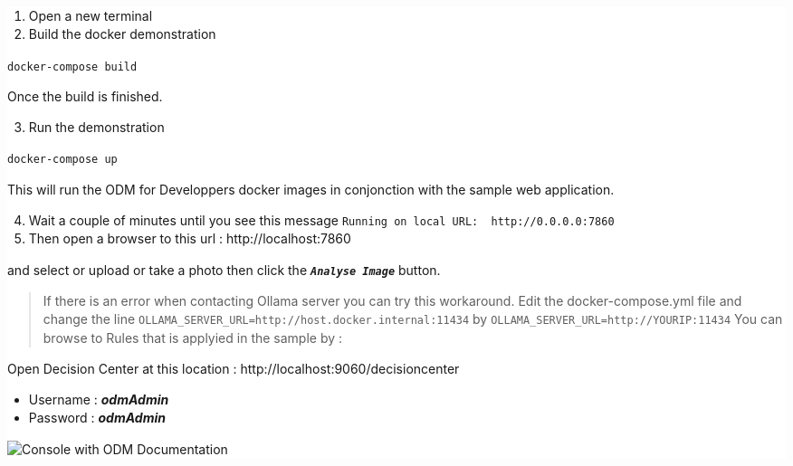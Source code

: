 1. Open a new terminal
2. Build the docker demonstration 
```shell
docker-compose build
```
Once the build is finished.

3. Run the demonstration
```shell
docker-compose up
```
This will run the ODM for Developpers docker images in conjonction with the sample web application.

4. Wait a couple of minutes until you see this message  ```Running on local URL:  http://0.0.0.0:7860```
5. Then open a browser to this url : http://localhost:7860

and select or upload or take a photo then click the ***```Analyse Image```*** button.

> If there is an error when contacting Ollama server you can try this workaround. Edit the docker-compose.yml file and change the line ```OLLAMA_SERVER_URL=http://host.docker.internal:11434``` by ```OLLAMA_SERVER_URL=http://YOURIP:11434```
You can browse to Rules that is applyied in the sample by :

Open Decision Center at this location : http://localhost:9060/decisioncenter

* Username : ***odmAdmin***
* Password : ***odmAdmin***


![Console with ODM Documentation](images/chatwithodmdoc.gif)


